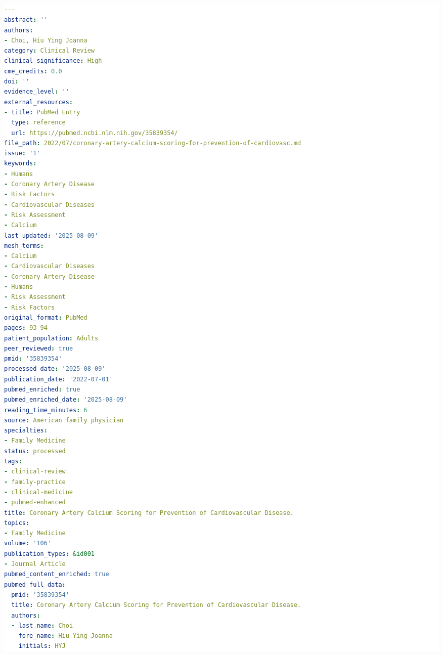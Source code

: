 ```yaml
---
abstract: ''
authors:
- Choi, Hiu Ying Joanna
category: Clinical Review
clinical_significance: High
cme_credits: 0.0
doi: ''
evidence_level: ''
external_resources:
- title: PubMed Entry
  type: reference
  url: https://pubmed.ncbi.nlm.nih.gov/35839354/
file_path: 2022/07/coronary-artery-calcium-scoring-for-prevention-of-cardiovasc.md
issue: '1'
keywords:
- Humans
- Coronary Artery Disease
- Risk Factors
- Cardiovascular Diseases
- Risk Assessment
- Calcium
last_updated: '2025-08-09'
mesh_terms:
- Calcium
- Cardiovascular Diseases
- Coronary Artery Disease
- Humans
- Risk Assessment
- Risk Factors
original_format: PubMed
pages: 93-94
patient_population: Adults
peer_reviewed: true
pmid: '35839354'
processed_date: '2025-08-09'
publication_date: '2022-07-01'
pubmed_enriched: true
pubmed_enriched_date: '2025-08-09'
reading_time_minutes: 6
source: American family physician
specialties:
- Family Medicine
status: processed
tags:
- clinical-review
- family-practice
- clinical-medicine
- pubmed-enhanced
title: Coronary Artery Calcium Scoring for Prevention of Cardiovascular Disease.
topics:
- Family Medicine
volume: '106'
publication_types: &id001
- Journal Article
pubmed_content_enriched: true
pubmed_full_data:
  pmid: '35839354'
  title: Coronary Artery Calcium Scoring for Prevention of Cardiovascular Disease.
  authors:
  - last_name: Choi
    fore_name: Hiu Ying Joanna
    initials: HYJ
```